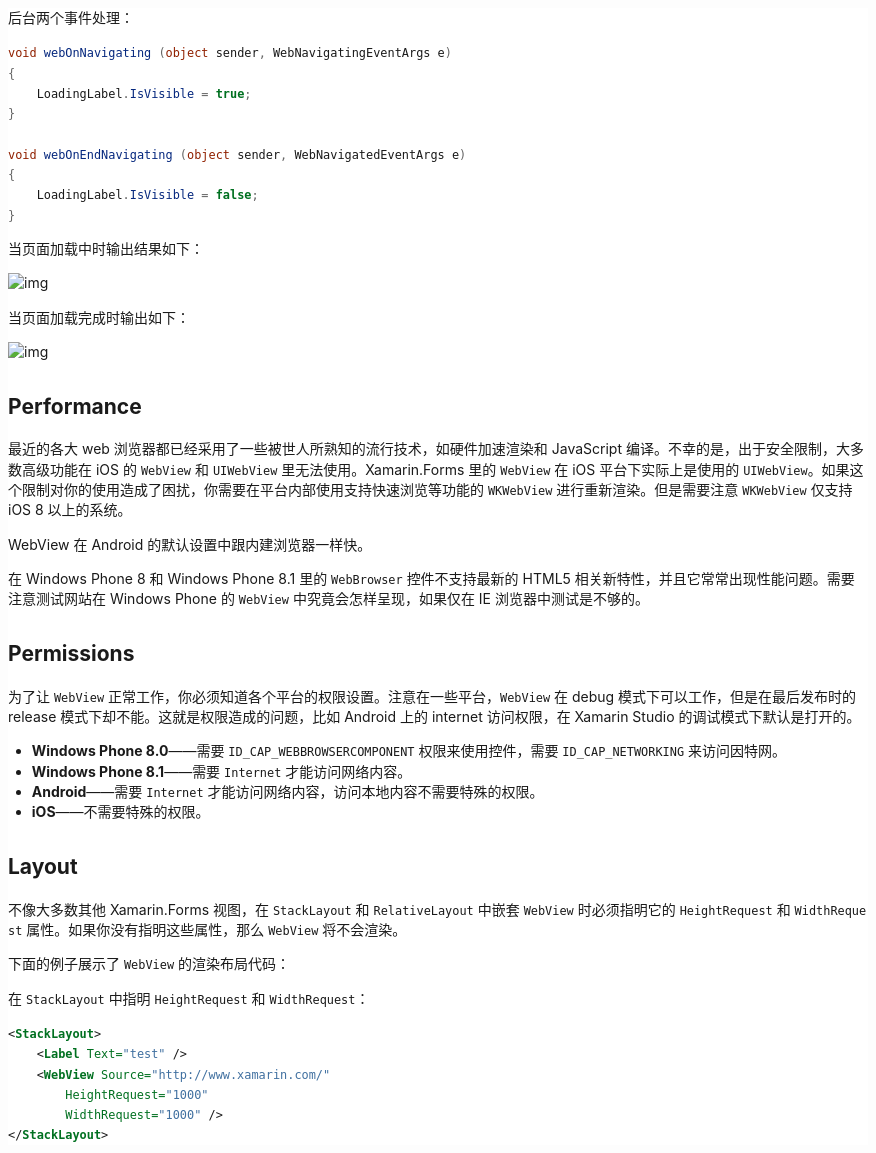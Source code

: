 后台两个事件处理：

```csharp
void webOnNavigating (object sender, WebNavigatingEventArgs e)
{
    LoadingLabel.IsVisible = true;
}

void webOnEndNavigating (object sender, WebNavigatedEventArgs e)
{
    LoadingLabel.IsVisible = false;
}
```

当页面加载中时输出结果如下：

![img](https://cdn.jsdelivr.net/gh/fengrui358/img@main/282687-20160312232058866-1544884984.png "img")

当页面加载完成时输出如下：

![img](https://cdn.jsdelivr.net/gh/fengrui358/img@main/282687-20160312232156100-1198256173.png "img")

## Performance

最近的各大 web 浏览器都已经采用了一些被世人所熟知的流行技术，如硬件加速渲染和 JavaScript 编译。不幸的是，出于安全限制，大多数高级功能在 iOS 的 `WebView` 和 `UIWebView` 里无法使用。Xamarin.Forms 里的 `WebView` 在 iOS 平台下实际上是使用的 `UIWebView`。如果这个限制对你的使用造成了困扰，你需要在平台内部使用支持快速浏览等功能的 `WKWebView` 进行重新渲染。但是需要注意 `WKWebView` 仅支持 iOS 8 以上的系统。

WebView 在 Android 的默认设置中跟内建浏览器一样快。

在 Windows Phone 8 和 Windows Phone 8.1 里的 `WebBrowser` 控件不支持最新的 HTML5 相关新特性，并且它常常出现性能问题。需要注意测试网站在 Windows Phone 的 `WebView` 中究竟会怎样呈现，如果仅在 IE 浏览器中测试是不够的。

## Permissions

为了让 `WebView` 正常工作，你必须知道各个平台的权限设置。注意在一些平台，`WebView` 在 debug 模式下可以工作，但是在最后发布时的 release 模式下却不能。这就是权限造成的问题，比如 Android 上的 internet 访问权限，在 Xamarin Studio 的调试模式下默认是打开的。

* **Windows Phone 8.0**——需要 `ID_CAP_WEBBROWSERCOMPONENT` 权限来使用控件，需要 `ID_CAP_NETWORKING` 来访问因特网。
* **Windows Phone 8.1**——需要 `Internet` 才能访问网络内容。
* **Android**——需要 `Internet` 才能访问网络内容，访问本地内容不需要特殊的权限。
* **iOS**——不需要特殊的权限。

## Layout

不像大多数其他 Xamarin.Forms 视图，在 `StackLayout` 和 `RelativeLayout` 中嵌套 `WebView` 时必须指明它的 `HeightRequest` 和 `WidthRequest` 属性。如果你没有指明这些属性，那么 `WebView` 将不会渲染。

下面的例子展示了 `WebView` 的渲染布局代码：

在 `StackLayout` 中指明 `HeightRequest` 和 `WidthRequest`：

```xml
<StackLayout>
    <Label Text="test" />
    <WebView Source="http://www.xamarin.com/"
        HeightRequest="1000"
        WidthRequest="1000" />
</StackLayout>
```
